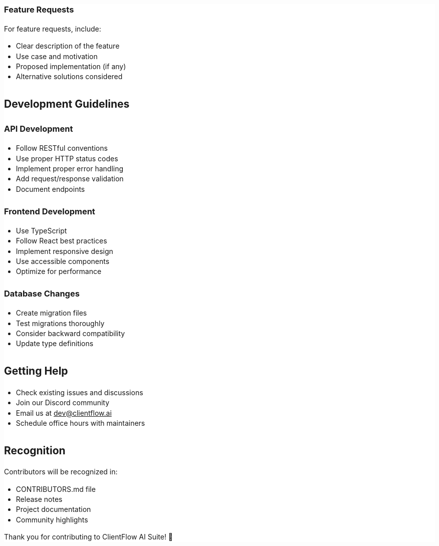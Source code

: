 ### Feature Requests

For feature requests, include:

- Clear description of the feature
- Use case and motivation
- Proposed implementation (if any)
- Alternative solutions considered

## Development Guidelines

### API Development

- Follow RESTful conventions
- Use proper HTTP status codes
- Implement proper error handling
- Add request/response validation
- Document endpoints

### Frontend Development

- Use TypeScript
- Follow React best practices
- Implement responsive design
- Use accessible components
- Optimize for performance

### Database Changes

- Create migration files
- Test migrations thoroughly
- Consider backward compatibility
- Update type definitions

## Getting Help

- Check existing issues and discussions
- Join our Discord community
- Email us at dev@clientflow.ai
- Schedule office hours with maintainers

## Recognition

Contributors will be recognized in:
- CONTRIBUTORS.md file
- Release notes
- Project documentation
- Community highlights

Thank you for contributing to ClientFlow AI Suite! 🚀

